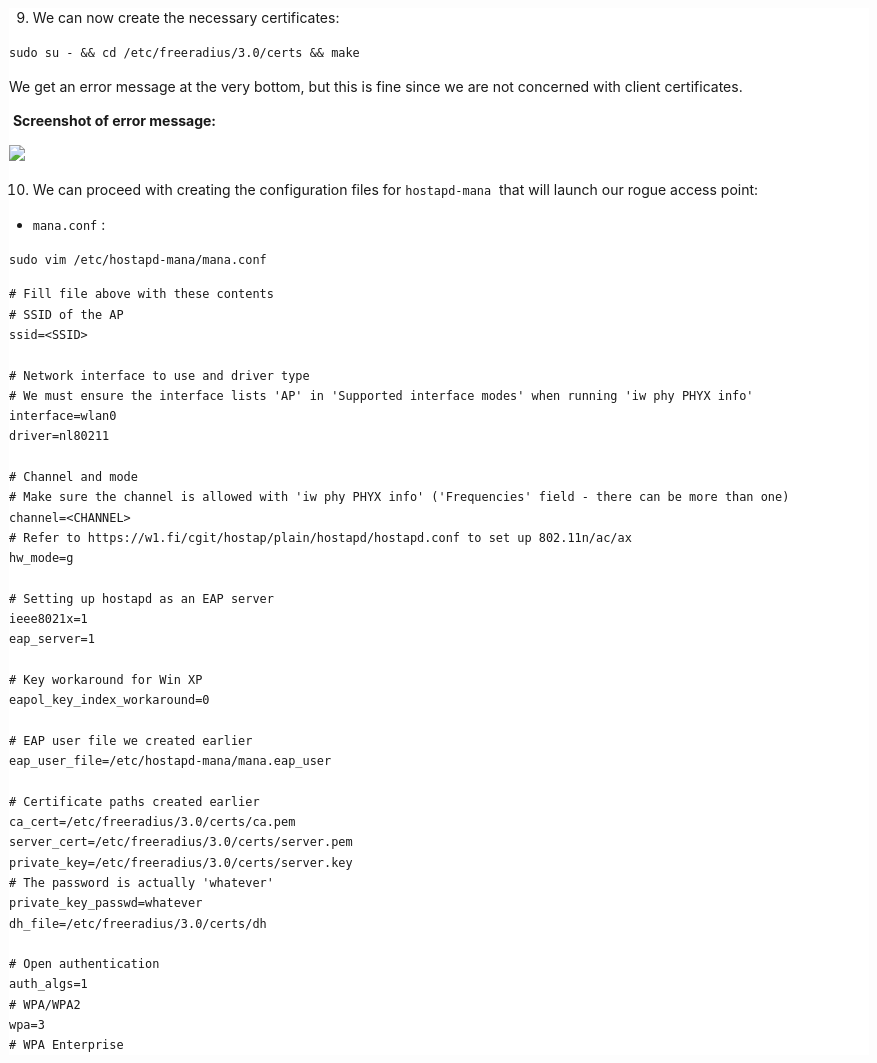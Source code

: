   

  

9. We can now create the necessary certificates: 

```
sudo su - && cd /etc/freeradius/3.0/certs && make
```

We get an error message at the very bottom, but this is fine since we are not concerned with client certificates.

 **Screenshot of error message:**

![](Files/image.png)

  

  

10. We can proceed with creating the configuration files for `hostapd-mana`  that will launch our rogue access point: 
- `mana.conf` :

```
sudo vim /etc/hostapd-mana/mana.conf
```

  

```
# Fill file above with these contents
# SSID of the AP
ssid=<SSID>

# Network interface to use and driver type
# We must ensure the interface lists 'AP' in 'Supported interface modes' when running 'iw phy PHYX info'
interface=wlan0
driver=nl80211

# Channel and mode
# Make sure the channel is allowed with 'iw phy PHYX info' ('Frequencies' field - there can be more than one)
channel=<CHANNEL>
# Refer to https://w1.fi/cgit/hostap/plain/hostapd/hostapd.conf to set up 802.11n/ac/ax
hw_mode=g

# Setting up hostapd as an EAP server
ieee8021x=1
eap_server=1

# Key workaround for Win XP
eapol_key_index_workaround=0

# EAP user file we created earlier
eap_user_file=/etc/hostapd-mana/mana.eap_user

# Certificate paths created earlier
ca_cert=/etc/freeradius/3.0/certs/ca.pem
server_cert=/etc/freeradius/3.0/certs/server.pem
private_key=/etc/freeradius/3.0/certs/server.key
# The password is actually 'whatever'
private_key_passwd=whatever
dh_file=/etc/freeradius/3.0/certs/dh

# Open authentication
auth_algs=1
# WPA/WPA2
wpa=3
# WPA Enterprise
```